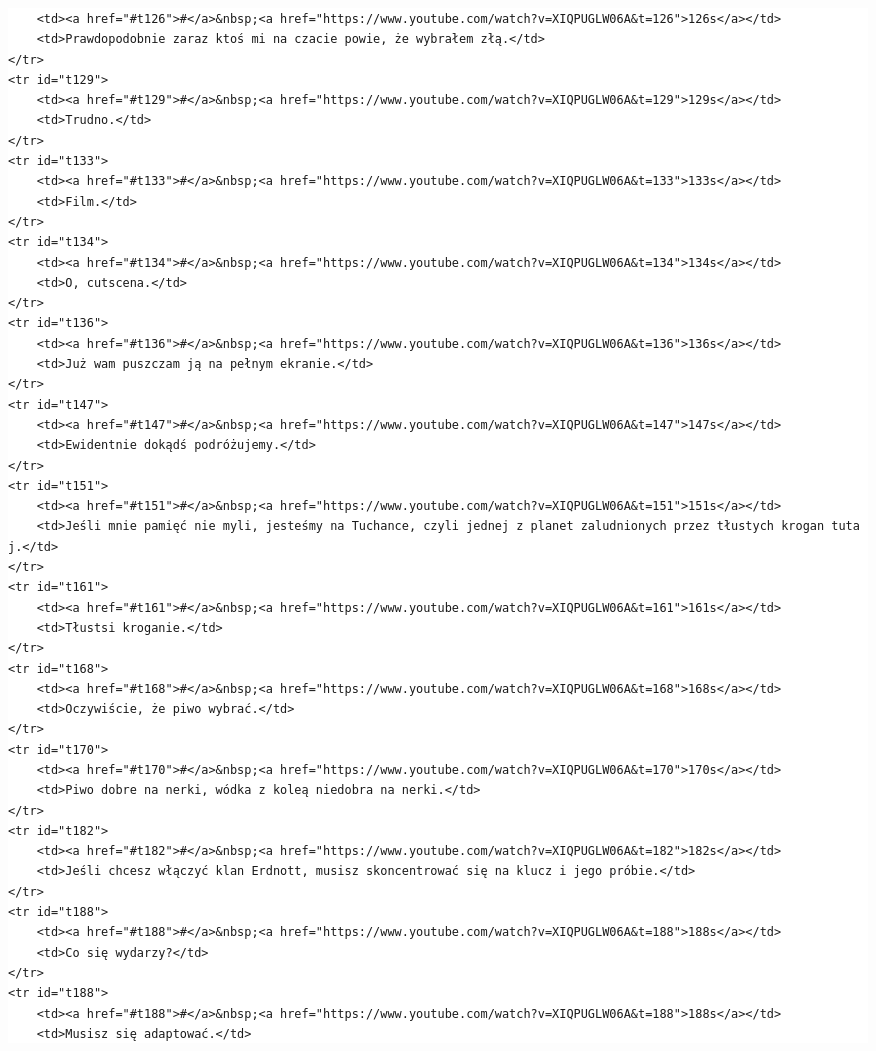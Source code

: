         <td><a href="#t126">#</a>&nbsp;<a href="https://www.youtube.com/watch?v=XIQPUGLW06A&t=126">126s</a></td>
        <td>Prawdopodobnie zaraz ktoś mi na czacie powie, że wybrałem złą.</td>
    </tr>
    <tr id="t129">
        <td><a href="#t129">#</a>&nbsp;<a href="https://www.youtube.com/watch?v=XIQPUGLW06A&t=129">129s</a></td>
        <td>Trudno.</td>
    </tr>
    <tr id="t133">
        <td><a href="#t133">#</a>&nbsp;<a href="https://www.youtube.com/watch?v=XIQPUGLW06A&t=133">133s</a></td>
        <td>Film.</td>
    </tr>
    <tr id="t134">
        <td><a href="#t134">#</a>&nbsp;<a href="https://www.youtube.com/watch?v=XIQPUGLW06A&t=134">134s</a></td>
        <td>O, cutscena.</td>
    </tr>
    <tr id="t136">
        <td><a href="#t136">#</a>&nbsp;<a href="https://www.youtube.com/watch?v=XIQPUGLW06A&t=136">136s</a></td>
        <td>Już wam puszczam ją na pełnym ekranie.</td>
    </tr>
    <tr id="t147">
        <td><a href="#t147">#</a>&nbsp;<a href="https://www.youtube.com/watch?v=XIQPUGLW06A&t=147">147s</a></td>
        <td>Ewidentnie dokądś podróżujemy.</td>
    </tr>
    <tr id="t151">
        <td><a href="#t151">#</a>&nbsp;<a href="https://www.youtube.com/watch?v=XIQPUGLW06A&t=151">151s</a></td>
        <td>Jeśli mnie pamięć nie myli, jesteśmy na Tuchance, czyli jednej z planet zaludnionych przez tłustych krogan tutaj.</td>
    </tr>
    <tr id="t161">
        <td><a href="#t161">#</a>&nbsp;<a href="https://www.youtube.com/watch?v=XIQPUGLW06A&t=161">161s</a></td>
        <td>Tłustsi kroganie.</td>
    </tr>
    <tr id="t168">
        <td><a href="#t168">#</a>&nbsp;<a href="https://www.youtube.com/watch?v=XIQPUGLW06A&t=168">168s</a></td>
        <td>Oczywiście, że piwo wybrać.</td>
    </tr>
    <tr id="t170">
        <td><a href="#t170">#</a>&nbsp;<a href="https://www.youtube.com/watch?v=XIQPUGLW06A&t=170">170s</a></td>
        <td>Piwo dobre na nerki, wódka z koleą niedobra na nerki.</td>
    </tr>
    <tr id="t182">
        <td><a href="#t182">#</a>&nbsp;<a href="https://www.youtube.com/watch?v=XIQPUGLW06A&t=182">182s</a></td>
        <td>Jeśli chcesz włączyć klan Erdnott, musisz skoncentrować się na klucz i jego próbie.</td>
    </tr>
    <tr id="t188">
        <td><a href="#t188">#</a>&nbsp;<a href="https://www.youtube.com/watch?v=XIQPUGLW06A&t=188">188s</a></td>
        <td>Co się wydarzy?</td>
    </tr>
    <tr id="t188">
        <td><a href="#t188">#</a>&nbsp;<a href="https://www.youtube.com/watch?v=XIQPUGLW06A&t=188">188s</a></td>
        <td>Musisz się adaptować.</td>